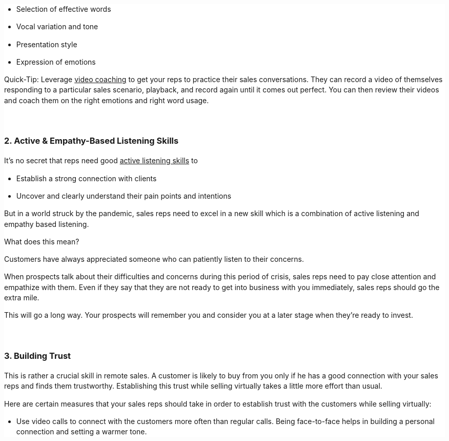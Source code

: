 * Selection of effective words 

* Vocal variation and tone 

* Presentation style

* Expression of emotions 

<div class="ml_pro_tip ml-margin-bottom20">
  <p><span class="ml_text_bold">Quick-Tip:</span> Leverage <a class="ml-desc-text" href="https://www.smartwinnr.com/product/sales-coaching/" target="_blank">video coaching</a> to get your reps to practice their sales conversations.  They can record a video of themselves responding to a particular sales scenario, playback, and record again until it comes out perfect. You can then review their videos and coach them on the right emotions and right word usage. </p>
</div>

<br>

### **2. Active & Empathy-Based Listening Skills**

It’s no secret that reps need good [active listening skills](https://www.smartwinnr.com/post/4-techniques-to-build-rapport-virtually/) to 

* Establish a strong connection with clients

* Uncover and clearly understand their pain points and intentions 

But in a world struck by the pandemic, sales reps need to excel in a new skill which is a combination of active listening and empathy based listening.

What does this mean?

Customers have always appreciated someone who can patiently listen to their concerns.

<div class="ml_special_div_blog">
  <div class="ml_special_div_blog_content">
    <p>When prospects talk about their difficulties and concerns during this period of crisis, sales reps need to pay close attention and empathize with them. Even if they say that they are not ready to get into business with you immediately, sales reps should go the extra mile.</p>
    <p>This will go a long way. Your prospects will remember you and consider you at a later stage when they’re ready to invest.</p>
  </div>
</div>

<br>

### **3. Building Trust**

This is rather a crucial skill in remote sales. A customer is likely to buy from you only if he has a good connection with your sales reps and finds them trustworthy. Establishing this trust while selling virtually takes a little more effort than usual.

Here are certain measures that your sales reps should take in order to establish trust with the customers while selling virtually:

* Use video calls to connect with the customers more often than regular calls. Being face-to-face helps in building a personal connection and setting a warmer tone.
